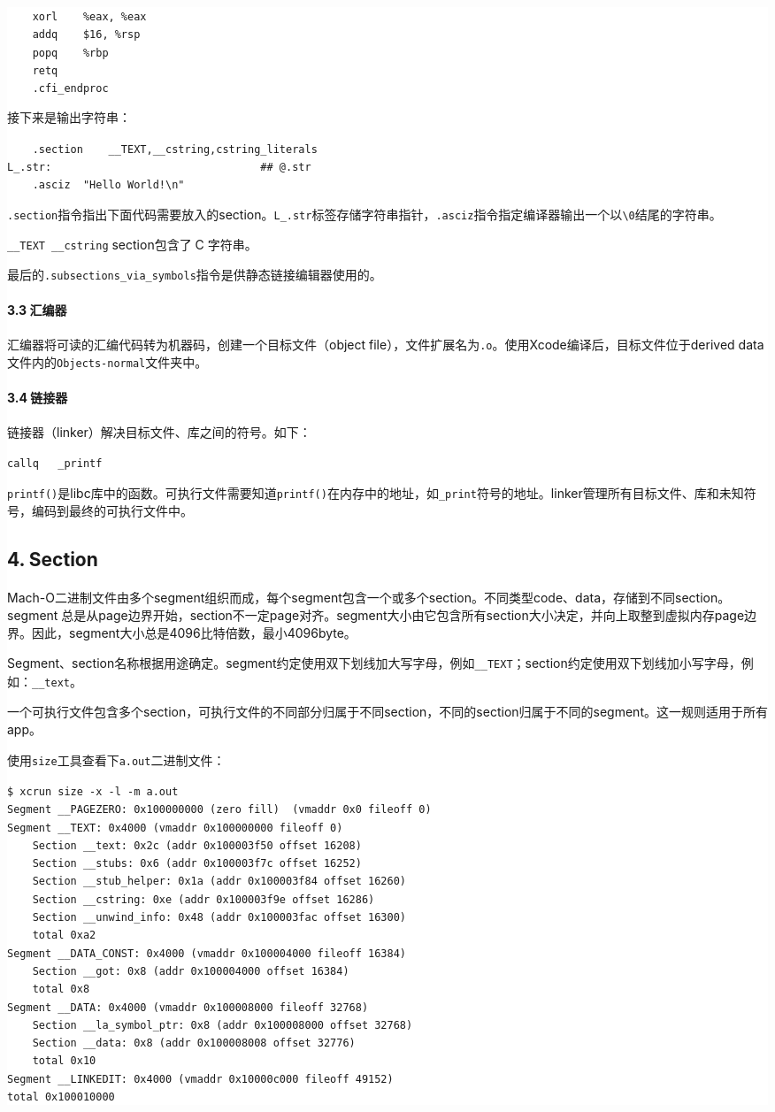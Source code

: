 ```
	xorl	%eax, %eax
	addq	$16, %rsp
	popq	%rbp
	retq
	.cfi_endproc
```

接下来是输出字符串：

```
	.section	__TEXT,__cstring,cstring_literals
L_.str:                                 ## @.str
	.asciz	"Hello World!\n"
```

`.section`指令指出下面代码需要放入的section。`L_.str`标签存储字符串指针，`.asciz`指令指定编译器输出一个以`\0`结尾的字符串。

`__TEXT __cstring` section包含了 C 字符串。

最后的`.subsections_via_symbols`指令是供静态链接编辑器使用的。

#### 3.3 汇编器

汇编器将可读的汇编代码转为机器码，创建一个目标文件（object file），文件扩展名为`.o`。使用Xcode编译后，目标文件位于derived data文件内的`Objects-normal`文件夹中。

#### 3.4 链接器

链接器（linker）解决目标文件、库之间的符号。如下：

```
callq   _printf
```

`printf()`是libc库中的函数。可执行文件需要知道`printf()`在内存中的地址，如`_print`符号的地址。linker管理所有目标文件、库和未知符号，编码到最终的可执行文件中。

## 4. Section

Mach-O二进制文件由多个segment组织而成，每个segment包含一个或多个section。不同类型code、data，存储到不同section。segment 总是从page边界开始，section不一定page对齐。segment大小由它包含所有section大小决定，并向上取整到虚拟内存page边界。因此，segment大小总是4096比特倍数，最小4096byte。

Segment、section名称根据用途确定。segment约定使用双下划线加大写字母，例如`__TEXT`；section约定使用双下划线加小写字母，例如：`__text`。

一个可执行文件包含多个section，可执行文件的不同部分归属于不同section，不同的section归属于不同的segment。这一规则适用于所有app。

使用`size`工具查看下`a.out`二进制文件：

```
$ xcrun size -x -l -m a.out
Segment __PAGEZERO: 0x100000000 (zero fill)  (vmaddr 0x0 fileoff 0)
Segment __TEXT: 0x4000 (vmaddr 0x100000000 fileoff 0)
	Section __text: 0x2c (addr 0x100003f50 offset 16208)
	Section __stubs: 0x6 (addr 0x100003f7c offset 16252)
	Section __stub_helper: 0x1a (addr 0x100003f84 offset 16260)
	Section __cstring: 0xe (addr 0x100003f9e offset 16286)
	Section __unwind_info: 0x48 (addr 0x100003fac offset 16300)
	total 0xa2
Segment __DATA_CONST: 0x4000 (vmaddr 0x100004000 fileoff 16384)
	Section __got: 0x8 (addr 0x100004000 offset 16384)
	total 0x8
Segment __DATA: 0x4000 (vmaddr 0x100008000 fileoff 32768)
	Section __la_symbol_ptr: 0x8 (addr 0x100008000 offset 32768)
	Section __data: 0x8 (addr 0x100008008 offset 32776)
	total 0x10
Segment __LINKEDIT: 0x4000 (vmaddr 0x10000c000 fileoff 49152)
total 0x100010000
```

